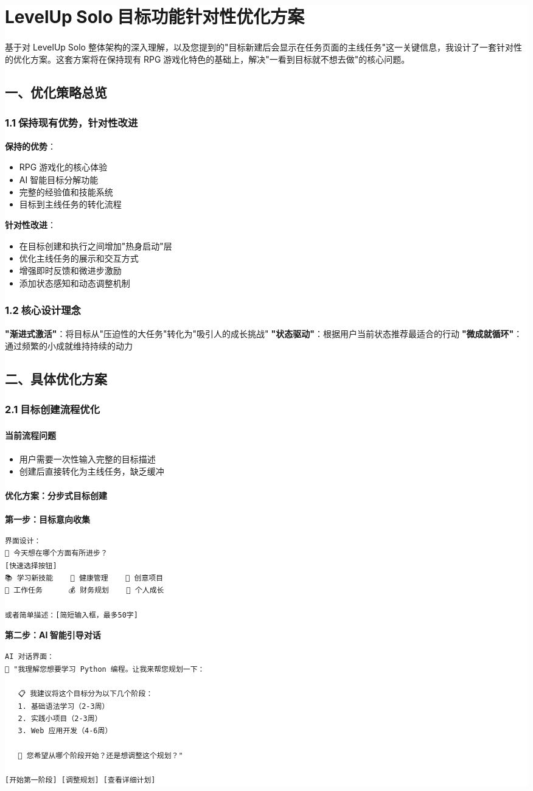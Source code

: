 # LevelUp Solo 目标功能针对性优化方案

基于对 LevelUp Solo 整体架构的深入理解，以及您提到的"目标新建后会显示在任务页面的主线任务"这一关键信息，我设计了一套针对性的优化方案。这套方案将在保持现有 RPG 游戏化特色的基础上，解决"一看到目标就不想去做"的核心问题。

## 一、优化策略总览

### 1.1 保持现有优势，针对性改进

**保持的优势**：
- RPG 游戏化的核心体验
- AI 智能目标分解功能
- 完整的经验值和技能系统
- 目标到主线任务的转化流程

**针对性改进**：
- 在目标创建和执行之间增加"热身启动"层
- 优化主线任务的展示和交互方式
- 增强即时反馈和微进步激励
- 添加状态感知和动态调整机制

### 1.2 核心设计理念

**"渐进式激活"**：将目标从"压迫性的大任务"转化为"吸引人的成长挑战"
**"状态驱动"**：根据用户当前状态推荐最适合的行动
**"微成就循环"**：通过频繁的小成就维持持续的动力

## 二、具体优化方案

### 2.1 目标创建流程优化

#### 当前流程问题
- 用户需要一次性输入完整的目标描述
- 创建后直接转化为主线任务，缺乏缓冲

#### 优化方案：分步式目标创建

**第一步：目标意向收集**
```
界面设计：
🎯 今天想在哪个方面有所进步？
[快速选择按钮]
📚 学习新技能    💪 健康管理    🎨 创意项目    
📝 工作任务      💰 财务规划    🧘 个人成长

或者简单描述：[简短输入框，最多50字]
```

**第二步：AI 智能引导对话**
```
AI 对话界面：
🤖 "我理解您想要学习 Python 编程。让我来帮您规划一下：
   
   📋 我建议将这个目标分为以下几个阶段：
   1. 基础语法学习（2-3周）
   2. 实践小项目（2-3周）  
   3. Web 应用开发（4-6周）
   
   🎯 您希望从哪个阶段开始？还是想调整这个规划？"

[开始第一阶段] [调整规划] [查看详细计划]
```
